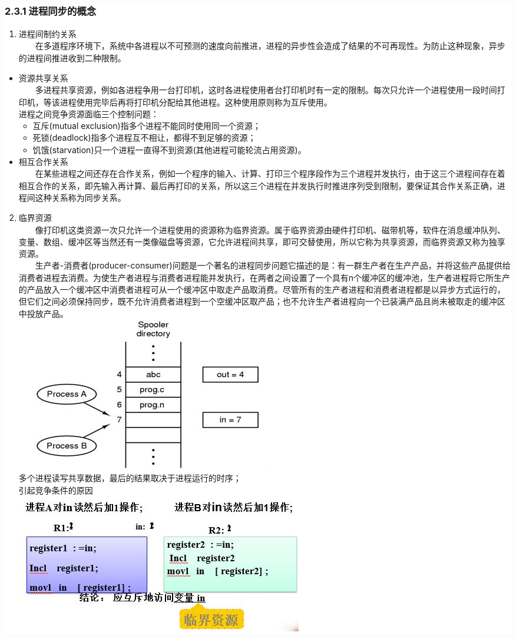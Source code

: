 ### 2.3.1 进程同步的概念

1. 进程间制约关系<br>
&emsp;&emsp;在多道程序环境下，系统中各进程以不可预测的速度向前推进，进程的异步性会造成了结果的不可再现性。为防止这种现象，异步的进程间推进收到二种限制。
- 资源共享关系 <br>
&emsp;&emsp;多进程共享资源，例如各进程争用一台打印机，这时各进程使用者台打印机时有一定的限制。每次只允许一个进程使用一段时间打印机，等该进程使用完毕后再将打印机分配给其他进程。这种使用原则称为互斥使用。<br>
进程之间竞争资源面临三个控制问题：<br>
	- 互斥(mutual exclusion)指多个进程不能同时使用同一个资源；
	- 死锁(deadlock)指多个进程互不相让，都得不到足够的资源；
	- 饥饿(starvation)只一个进程一直得不到资源(其他进程可能轮流占用资源)。
- 相互合作关系<br>
&emsp;&emsp;在某些进程之间还存在合作关系，例如一个程序的输入、计算、打印三个程序段作为三个进程并发执行，由于这三个进程间存在着相互合作的关系，即先输入再计算、最后再打印的关系，所以这三个进程在并发执行时推进序列受到限制，要保证其合作关系正确，进程间这种关系称为同步关系。<br>

2. 临界资源<br>
&emsp;&emsp;像打印机这类资源一次只允许一个进程使用的资源称为临界资源。属于临界资源由硬件打印机、磁带机等，软件在消息缓冲队列、变量、数组、缓冲区等当然还有一类像磁盘等资源，它允许进程间共享，即可交替使用，所以它称为共享资源，而临界资源又称为独享资源。<br>
&emsp;&emsp;生产者-消费者(producer-consumer)问题是一个著名的进程同步问题它描述的是：有一群生产者在生产产品，并将这些产品提供给消费者进程去消费。为使生产者进程与消费者进程能并发执行，在两者之间设置了一个具有n个缓冲区的缓冲池，生产者进程将它所生产的产品放入一个缓冲区中消费者进程可从一个缓冲区中取走产品取消费。尽管所有的生产者进程和消费者进程都是以异步方式运行的，但它们之间必须保持同步，既不允许消费者进程到一个空缓冲区取产品；也不允许生产者进程向一个已装满产品且尚未被取走的缓冲区中投放产品。<br>
![Image text](https://github.com/panhongjin/AndroidLearningPath/raw/master/src/OperatingSystems/assets/竞争条件.JPG)<br>
多个进程读写共享数据，最后的结果取决于进程运行的时序；<br>
引起竞争条件的原因<br>
![Image text](https://github.com/panhongjin/AndroidLearningPath/raw/master/src/OperatingSystems/assets/引起竞争条件的原因.JPG)<br>
